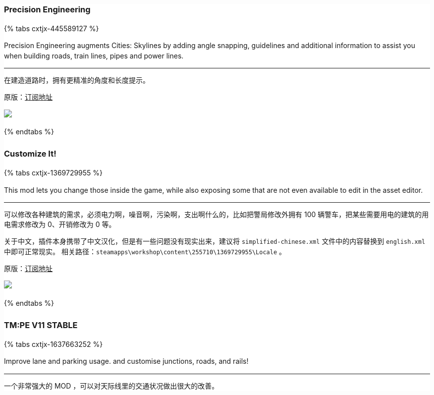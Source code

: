 ### Precision Engineering

{% tabs cxtjx-445589127 %}



Precision Engineering augments Cities: Skylines by adding angle snapping, guidelines and additional information to assist you when building roads, train lines, pipes and power lines.

------

在建造道路时，拥有更精准的角度和长度提示。



原版：[订阅地址](https://steamcommunity.com/sharedfiles/filedetails/?id=445589127)



![](../../img/article/城市天际线基础MOD/445589127_preview_branching.png)


{% endtabs %}

### Customize It!

{% tabs cxtjx-1369729955 %}


This mod lets you change those inside the game, while also exposing some that are not even available to edit in the asset editor.

------

可以修改各种建筑的需求，必须电力啊，噪音啊，污染啊，支出啊什么的，比如把警局修改外拥有 100 辆警车，把某些需要用电的建筑的用电需求修改为 0、开销修改为 0 等。

关于中文，插件本身携带了中文汉化，但是有一些问题没有现实出来，建议将 `simplified-chinese.xml` 文件中的内容替换到 `english.xml` 中即可正常现实。 相关路径：`steamapps\workshop\content\255710\1369729955\Locale` 。



原版：[订阅地址](https://steamcommunity.com/sharedfiles/filedetails/?id=1369729955)




![](../../img/article/城市天际线基础MOD/image-20210713133348405-1626154431811.png)



{% endtabs %}

### TM:PE V11 STABLE

{% tabs cxtjx-1637663252 %}



Improve lane and parking usage. and customise junctions, roads, and rails!⠀⠀

------

一个非常强大的 MOD ，可以对天际线里的交通状况做出很大的改善。

